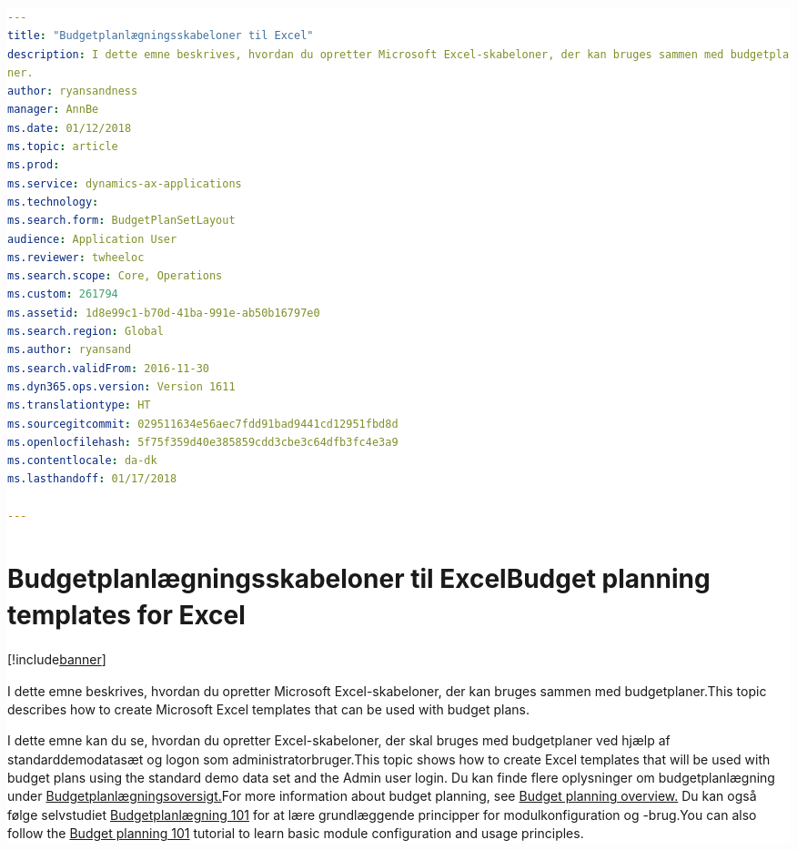 ```yaml
---
title: "Budgetplanlægningsskabeloner til Excel"
description: I dette emne beskrives, hvordan du opretter Microsoft Excel-skabeloner, der kan bruges sammen med budgetplaner.
author: ryansandness
manager: AnnBe
ms.date: 01/12/2018
ms.topic: article
ms.prod: 
ms.service: dynamics-ax-applications
ms.technology: 
ms.search.form: BudgetPlanSetLayout
audience: Application User
ms.reviewer: twheeloc
ms.search.scope: Core, Operations
ms.custom: 261794
ms.assetid: 1d8e99c1-b70d-41ba-991e-ab50b16797e0
ms.search.region: Global
ms.author: ryansand
ms.search.validFrom: 2016-11-30
ms.dyn365.ops.version: Version 1611
ms.translationtype: HT
ms.sourcegitcommit: 029511634e56aec7fdd91bad9441cd12951fbd8d
ms.openlocfilehash: 5f75f359d40e385859cdd3cbe3c64dfb3fc4e3a9
ms.contentlocale: da-dk
ms.lasthandoff: 01/17/2018

---
```


# <a name="budget-planning-templates-for-excel"></a><span data-ttu-id="d29d2-103">Budgetplanlægningsskabeloner til Excel</span><span class="sxs-lookup"><span data-stu-id="d29d2-103">Budget planning templates for Excel</span></span>

[!include[banner](../includes/banner.md)]


<span data-ttu-id="d29d2-104">I dette emne beskrives, hvordan du opretter Microsoft Excel-skabeloner, der kan bruges sammen med budgetplaner.</span><span class="sxs-lookup"><span data-stu-id="d29d2-104">This topic describes how to create Microsoft Excel templates that can be used with budget plans.</span></span>

<span data-ttu-id="d29d2-105">I dette emne kan du se, hvordan du opretter Excel-skabeloner, der skal bruges med budgetplaner ved hjælp af standarddemodatasæt og logon som administratorbruger.</span><span class="sxs-lookup"><span data-stu-id="d29d2-105">This topic shows how to create Excel templates that will be used with budget plans using the standard demo data set and the Admin user login.</span></span> <span data-ttu-id="d29d2-106">Du kan finde flere oplysninger om budgetplanlægning under [Budgetplanlægningsoversigt.](budget-planning-overview-configuration.md)</span><span class="sxs-lookup"><span data-stu-id="d29d2-106">For more information about budget planning, see [Budget planning overview.](budget-planning-overview-configuration.md)</span></span> <span data-ttu-id="d29d2-107">Du kan også følge selvstudiet [Budgetplanlægning 101](budget-plan.md) for at lære grundlæggende principper for modulkonfiguration og -brug.</span><span class="sxs-lookup"><span data-stu-id="d29d2-107">You can also follow the [Budget planning 101](budget-plan.md) tutorial to learn basic module configuration and usage principles.</span></span>
